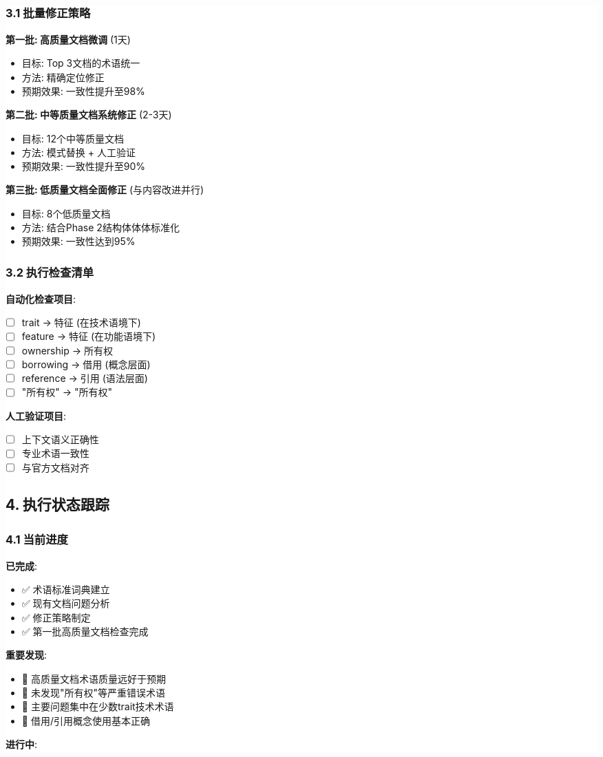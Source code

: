 ### 3.1 批量修正策略

**第一批: 高质量文档微调** (1天)

- 目标: Top 3文档的术语统一
- 方法: 精确定位修正
- 预期效果: 一致性提升至98%

**第二批: 中等质量文档系统修正** (2-3天)

- 目标: 12个中等质量文档
- 方法: 模式替换 + 人工验证
- 预期效果: 一致性提升至90%

**第三批: 低质量文档全面修正** (与内容改进并行)

- 目标: 8个低质量文档
- 方法: 结合Phase 2结构体体体标准化
- 预期效果: 一致性达到95%

### 3.2 执行检查清单

**自动化检查项目**:

- [ ] trait → 特征 (在技术语境下)
- [ ] feature → 特征 (在功能语境下)
- [ ] ownership → 所有权
- [ ] borrowing → 借用 (概念层面)
- [ ] reference → 引用 (语法层面)
- [ ] "所有权" → "所有权"

**人工验证项目**:

- [ ] 上下文语义正确性
- [ ] 专业术语一致性
- [ ] 与官方文档对齐

## 4. 执行状态跟踪

### 4.1 当前进度

**已完成**:

- ✅ 术语标准词典建立
- ✅ 现有文档问题分析
- ✅ 修正策略制定
- ✅ 第一批高质量文档检查完成

**重要发现**:

- 🎯 高质量文档术语质量远好于预期
- 🎯 未发现"所有权"等严重错误术语
- 🎯 主要问题集中在少数trait技术术语
- 🎯 借用/引用概念使用基本正确

**进行中**:
